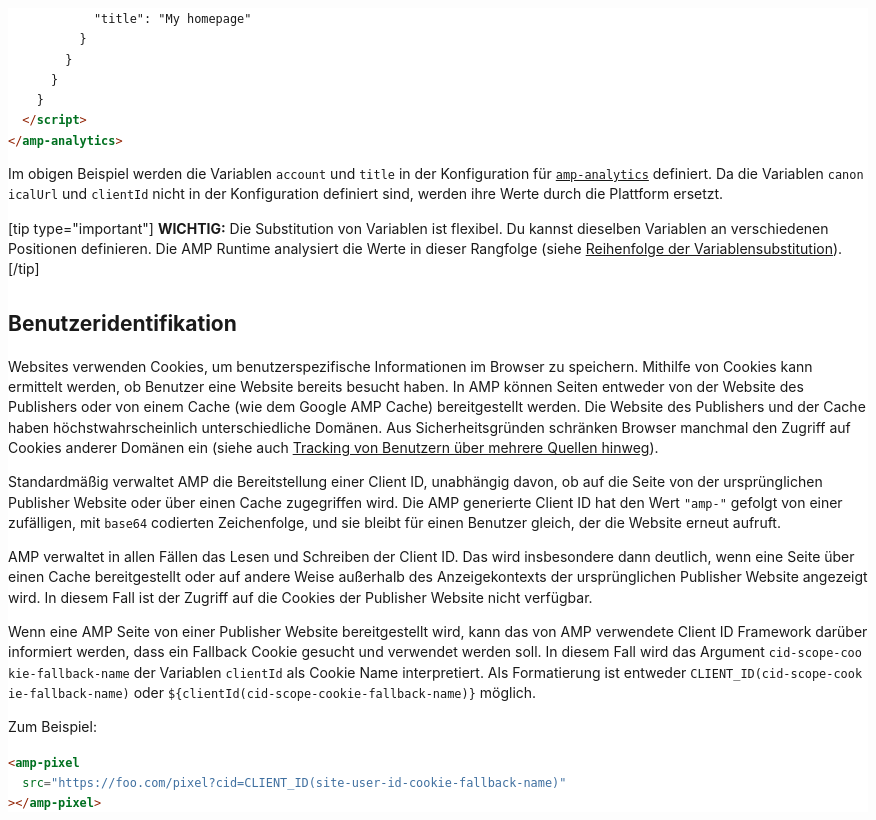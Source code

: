 ```html
            "title": "My homepage"
          }
        }
      }
    }
  </script>
</amp-analytics>
```

Im obigen Beispiel werden die Variablen `account` und `title` in der Konfiguration für [`amp-analytics`](../../../../documentation/components/reference/amp-analytics.md) definiert. Da die Variablen `canonicalUrl` und `clientId` nicht in der Konfiguration definiert sind, werden ihre Werte durch die Plattform ersetzt.

[tip type="important"] **WICHTIG:** Die Substitution von Variablen ist flexibel. Du kannst dieselben Variablen an verschiedenen Positionen definieren. Die AMP Runtime analysiert die Werte in dieser Rangfolge (siehe [Reihenfolge der Variablensubstitution](deep_dive_analytics.md#variable-substitution-ordering)). [/tip]

## Benutzeridentifikation <a name="user-identification"></a>

Websites verwenden Cookies, um benutzerspezifische Informationen im Browser zu speichern. Mithilfe von Cookies kann ermittelt werden, ob Benutzer eine Website bereits besucht haben. In AMP können Seiten entweder von der Website des Publishers oder von einem Cache (wie dem Google AMP Cache) bereitgestellt werden. Die Website des Publishers und der Cache haben höchstwahrscheinlich unterschiedliche Domänen. Aus Sicherheitsgründen schränken Browser manchmal den Zugriff auf Cookies anderer Domänen ein (siehe auch [Tracking von Benutzern über mehrere Quellen hinweg](https://github.com/ampproject/amphtml/blob/master/spec/amp-managing-user-state.md)).

Standardmäßig verwaltet AMP die Bereitstellung einer Client ID, unabhängig davon, ob auf die Seite von der ursprünglichen Publisher Website oder über einen Cache zugegriffen wird. Die AMP generierte Client ID hat den Wert `"amp-"` gefolgt von einer zufälligen, mit `base64` codierten Zeichenfolge, und sie bleibt für einen Benutzer gleich, der die Website erneut aufruft.

AMP verwaltet in allen Fällen das Lesen und Schreiben der Client ID. Das wird insbesondere dann deutlich, wenn eine Seite über einen Cache bereitgestellt oder auf andere Weise außerhalb des Anzeigekontexts der ursprünglichen Publisher Website angezeigt wird. In diesem Fall ist der Zugriff auf die Cookies der Publisher Website nicht verfügbar.

Wenn eine AMP Seite von einer Publisher Website bereitgestellt wird, kann das von AMP verwendete Client ID Framework darüber informiert werden, dass ein Fallback Cookie gesucht und verwendet werden soll. In diesem Fall wird das Argument `cid-scope-cookie-fallback-name` der Variablen `clientId` als Cookie Name interpretiert. Als Formatierung ist entweder `CLIENT_ID(cid-scope-cookie-fallback-name)` oder `${clientId(cid-scope-cookie-fallback-name)}` möglich.

Zum Beispiel:

```html
<amp-pixel
  src="https://foo.com/pixel?cid=CLIENT_ID(site-user-id-cookie-fallback-name)"
></amp-pixel>
```
